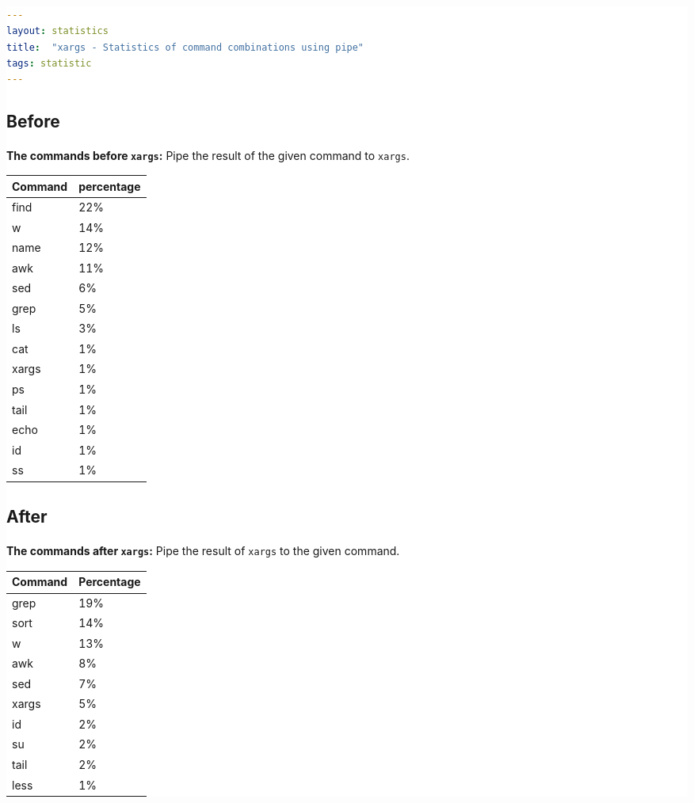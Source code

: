 ```yaml
---
layout: statistics
title:  "xargs - Statistics of command combinations using pipe"
tags: statistic
---
```


## Before

__The commands before `xargs`:__ Pipe the result of the given command to `xargs`.

| Command | percentage |
|--------|--------|
| find | 22% |
| w | 14% |
| name | 12% |
| awk | 11% |
| sed | 6% |
| grep | 5% |
| ls | 3% |
| cat | 1% |
| xargs | 1% |
| ps | 1% |
| tail | 1% |
| echo | 1% |
| id | 1% |
| ss | 1% |



## After

__The commands after `xargs`:__ Pipe the result of `xargs` to the given command.

| Command | Percentage | 
|-------|--------|
| grep | 19% |
| sort | 14% |
| w | 13% |
| awk | 8% |
| sed | 7% |
| xargs | 5% |
| id | 2% |
| su | 2% |
| tail | 2% |
| less | 1% |